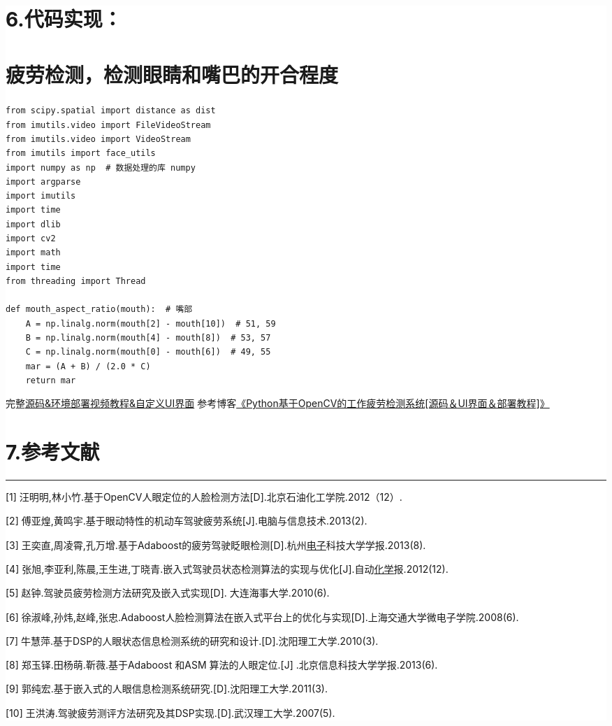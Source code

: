 # 6.代码实现：
# 疲劳检测，检测眼睛和嘴巴的开合程度
```
from scipy.spatial import distance as dist
from imutils.video import FileVideoStream
from imutils.video import VideoStream
from imutils import face_utils
import numpy as np  # 数据处理的库 numpy
import argparse
import imutils
import time
import dlib
import cv2
import math
import time
from threading import Thread

def mouth_aspect_ratio(mouth):  # 嘴部
    A = np.linalg.norm(mouth[2] - mouth[10])  # 51, 59
    B = np.linalg.norm(mouth[4] - mouth[8])  # 53, 57
    C = np.linalg.norm(mouth[0] - mouth[6])  # 49, 55
    mar = (A + B) / (2.0 * C)
    return mar

```

完整[源码&环境部署视频教程&自定义UI界面](https://s.xiaocichang.com/s/390d39)
参考博客[《Python基于OpenCV的工作疲劳检测系统\[源码＆UI界面＆部署教程\]》](https://mbd.pub/o/qunma/work)



# 7.参考文献
***
[1] 汪明明,林小竹.基于OpenCV人眼定位的人脸检测方法[D].北京石油化工学院.2012（12）.

[2] 傅亚煌,黄鸣宇.基于眼动特性的机动车驾驶疲劳系统[J].电脑与信息技术.2013(2).

[3] 王奕直,周凌霄,孔万增.基于Adaboost的疲劳驾驶眨眼检测[D].杭州[<u>电子</u>](http://www.youerw.com/tongxin/)科技大学学报.2013(8).

[4] 张旭,李亚利,陈晨,王生进,丁晓青.嵌入式驾驶员状态检测算法的实现与优化[J].自动[<u>化学</u>](http://www.youerw.com/huaxue/)报.2012(12).

[5] 赵钟.驾驶员疲劳检测方法研究及嵌入式实现[D]. 大连海事大学.2010(6).

[6] 徐淑峰,孙炜,赵峰,张忠.Adaboost人脸检测算法在嵌入式平台上的优化与实现[D].上海交通大学微电子学院.2008(6).

[7] 牛慧萍.基于DSP的人眼状态信息检测系统的研究和设计.[D].沈阳理工大学.2010(3).

[8] 郑玉铎.田杨萌.靳薇.基于Adaboost 和ASM 算法的人眼定位.[J] .北京信息科技大学学报.2013(6).

[9] 郭纯宏.基于嵌入式的人眼信息检测系统研究.[D].沈阳理工大学.2011(3).

[10] 王洪涛.驾驶疲劳测评方法研究及其DSP实现.[D].武汉理工大学.2007(5).
